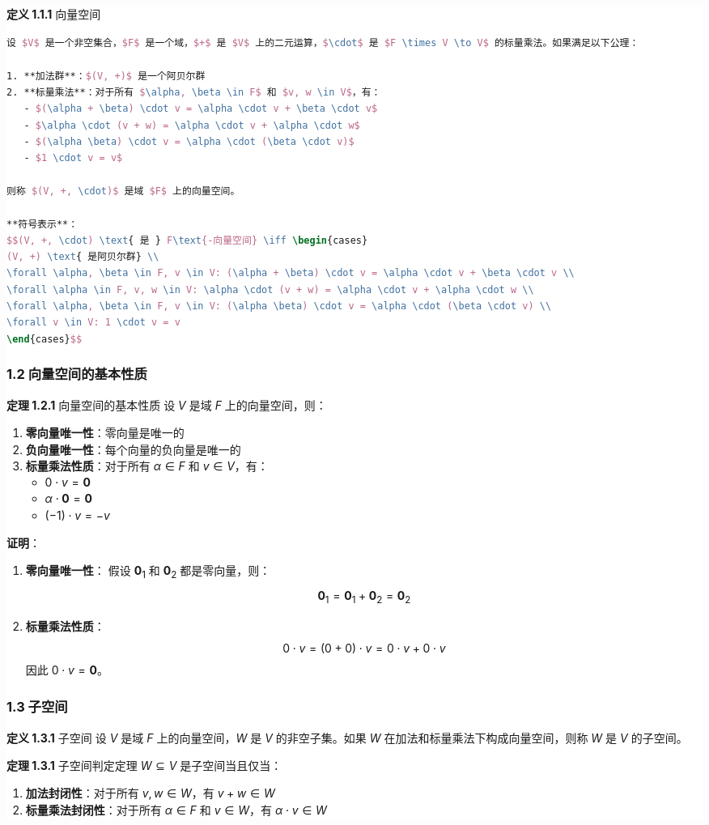**定义 1.1.1** 向量空间

```latex
设 $V$ 是一个非空集合，$F$ 是一个域，$+$ 是 $V$ 上的二元运算，$\cdot$ 是 $F \times V \to V$ 的标量乘法。如果满足以下公理：

1. **加法群**：$(V, +)$ 是一个阿贝尔群
2. **标量乘法**：对于所有 $\alpha, \beta \in F$ 和 $v, w \in V$，有：
   - $(\alpha + \beta) \cdot v = \alpha \cdot v + \beta \cdot v$
   - $\alpha \cdot (v + w) = \alpha \cdot v + \alpha \cdot w$
   - $(\alpha \beta) \cdot v = \alpha \cdot (\beta \cdot v)$
   - $1 \cdot v = v$

则称 $(V, +, \cdot)$ 是域 $F$ 上的向量空间。

**符号表示**：
$$(V, +, \cdot) \text{ 是 } F\text{-向量空间} \iff \begin{cases}
(V, +) \text{ 是阿贝尔群} \\
\forall \alpha, \beta \in F, v \in V: (\alpha + \beta) \cdot v = \alpha \cdot v + \beta \cdot v \\
\forall \alpha \in F, v, w \in V: \alpha \cdot (v + w) = \alpha \cdot v + \alpha \cdot w \\
\forall \alpha, \beta \in F, v \in V: (\alpha \beta) \cdot v = \alpha \cdot (\beta \cdot v) \\
\forall v \in V: 1 \cdot v = v
\end{cases}$$
```

### 1.2 向量空间的基本性质

**定理 1.2.1** 向量空间的基本性质
设 $V$ 是域 $F$ 上的向量空间，则：

1. **零向量唯一性**：零向量是唯一的
2. **负向量唯一性**：每个向量的负向量是唯一的
3. **标量乘法性质**：对于所有 $\alpha \in F$ 和 $v \in V$，有：
   - $0 \cdot v = \mathbf{0}$
   - $\alpha \cdot \mathbf{0} = \mathbf{0}$
   - $(-1) \cdot v = -v$

**证明**：

1. **零向量唯一性**：
   假设 $\mathbf{0}_1$ 和 $\mathbf{0}_2$ 都是零向量，则：
   $$\mathbf{0}_1 = \mathbf{0}_1 + \mathbf{0}_2 = \mathbf{0}_2$$

2. **标量乘法性质**：
   $$0 \cdot v = (0 + 0) \cdot v = 0 \cdot v + 0 \cdot v$$
   因此 $0 \cdot v = \mathbf{0}$。

### 1.3 子空间

**定义 1.3.1** 子空间
设 $V$ 是域 $F$ 上的向量空间，$W$ 是 $V$ 的非空子集。如果 $W$ 在加法和标量乘法下构成向量空间，则称 $W$ 是 $V$ 的子空间。

**定理 1.3.1** 子空间判定定理
$W \subseteq V$ 是子空间当且仅当：

1. **加法封闭性**：对于所有 $v, w \in W$，有 $v + w \in W$
2. **标量乘法封闭性**：对于所有 $\alpha \in F$ 和 $v \in W$，有 $\alpha \cdot v \in W$
